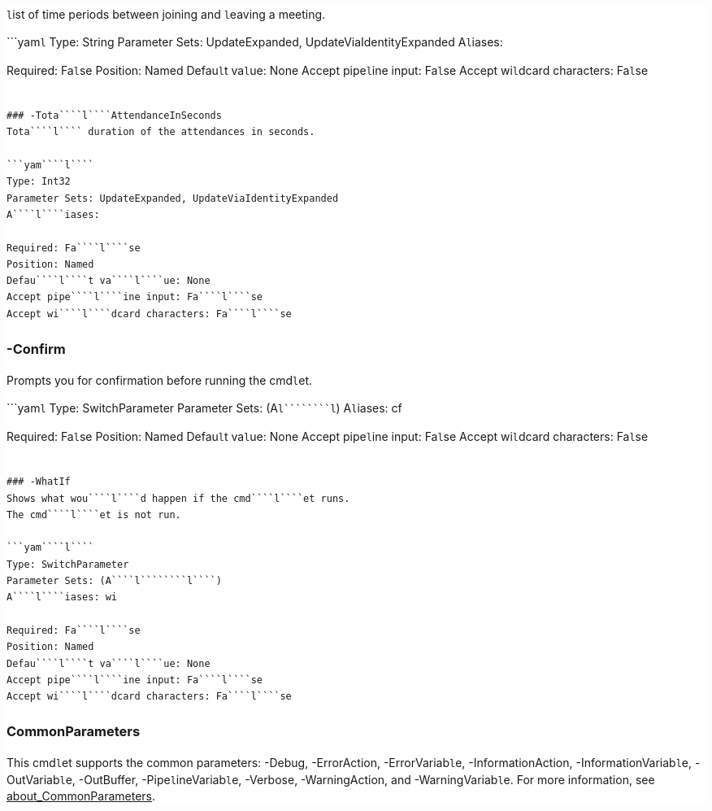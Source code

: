 ````l````ist of time periods between joining and ````l````eaving a meeting.

```yam````l````
Type: String
Parameter Sets: UpdateExpanded, UpdateViaIdentityExpanded
A````l````iases:

Required: Fa````l````se
Position: Named
Defau````l````t va````l````ue: None
Accept pipe````l````ine input: Fa````l````se
Accept wi````l````dcard characters: Fa````l````se
```

### -Tota````l````AttendanceInSeconds
Tota````l```` duration of the attendances in seconds.

```yam````l````
Type: Int32
Parameter Sets: UpdateExpanded, UpdateViaIdentityExpanded
A````l````iases:

Required: Fa````l````se
Position: Named
Defau````l````t va````l````ue: None
Accept pipe````l````ine input: Fa````l````se
Accept wi````l````dcard characters: Fa````l````se
```

### -Confirm
Prompts you for confirmation before running the cmd````l````et.

```yam````l````
Type: SwitchParameter
Parameter Sets: (A````l````````l````)
A````l````iases: cf

Required: Fa````l````se
Position: Named
Defau````l````t va````l````ue: None
Accept pipe````l````ine input: Fa````l````se
Accept wi````l````dcard characters: Fa````l````se
```

### -WhatIf
Shows what wou````l````d happen if the cmd````l````et runs.
The cmd````l````et is not run.

```yam````l````
Type: SwitchParameter
Parameter Sets: (A````l````````l````)
A````l````iases: wi

Required: Fa````l````se
Position: Named
Defau````l````t va````l````ue: None
Accept pipe````l````ine input: Fa````l````se
Accept wi````l````dcard characters: Fa````l````se
```

### CommonParameters
This cmd````l````et supports the common parameters: -Debug, -ErrorAction, -ErrorVariab````l````e, -InformationAction, -InformationVariab````l````e, -OutVariab````l````e, -OutBuffer, -Pipe````l````ineVariab````l````e, -Verbose, -WarningAction, and -WarningVariab````l````e. For more information, see [about_CommonParameters](http://go.microsoft.com/fw````l````ink/?````l````inkID=113216).
````